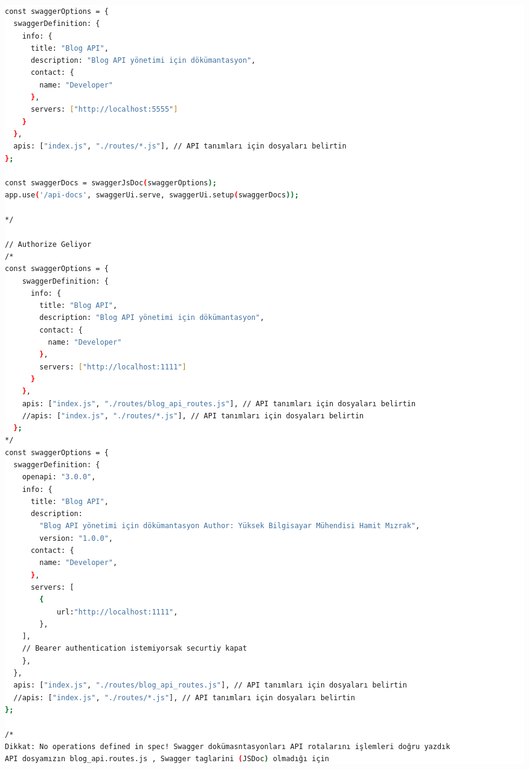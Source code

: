 ```sh
const swaggerOptions = {
  swaggerDefinition: {
    info: {
      title: "Blog API",
      description: "Blog API yönetimi için dökümantasyon",
      contact: {
        name: "Developer"
      },
      servers: ["http://localhost:5555"]
    }
  },
  apis: ["index.js", "./routes/*.js"], // API tanımları için dosyaları belirtin
};

const swaggerDocs = swaggerJsDoc(swaggerOptions);
app.use('/api-docs', swaggerUi.serve, swaggerUi.setup(swaggerDocs));

*/

// Authorize Geliyor
/*
const swaggerOptions = {
    swaggerDefinition: {
      info: {
        title: "Blog API",
        description: "Blog API yönetimi için dökümantasyon",
        contact: {
          name: "Developer"
        },
        servers: ["http://localhost:1111"]
      }
    },
    apis: ["index.js", "./routes/blog_api_routes.js"], // API tanımları için dosyaları belirtin
    //apis: ["index.js", "./routes/*.js"], // API tanımları için dosyaları belirtin
  };
*/
const swaggerOptions = {
  swaggerDefinition: {
    openapi: "3.0.0",
    info: {
      title: "Blog API",
      description:
        "Blog API yönetimi için dökümantasyon Author: Yüksek Bilgisayar Mühendisi Hamit Mızrak",
        version: "1.0.0",
      contact: {
        name: "Developer",
      },
      servers: [
        {
            url:"http://localhost:1111",
        },
    ],
    // Bearer authentication istemiyorsak securtiy kapat
    },
  },
  apis: ["index.js", "./routes/blog_api_routes.js"], // API tanımları için dosyaları belirtin
  //apis: ["index.js", "./routes/*.js"], // API tanımları için dosyaları belirtin
};

/*
Dikkat: No operations defined in spec! Swagger dokümasntasyonları API rotalarını işlemleri doğru yazdık
API dosyamızın blog_api.routes.js , Swagger taglarini (JSDoc) olmadığı için 
```
